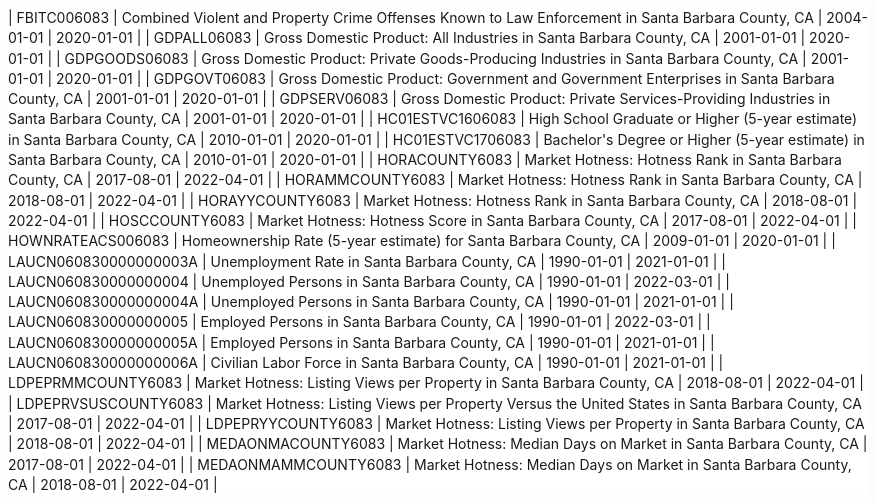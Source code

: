| FBITC006083               | Combined Violent and Property Crime Offenses Known to Law Enforcement in Santa Barbara County, CA                                                                                 | 2004-01-01          | 2020-01-01        |
| GDPALL06083               | Gross Domestic Product: All Industries in Santa Barbara County, CA                                                                                                                | 2001-01-01          | 2020-01-01        |
| GDPGOODS06083             | Gross Domestic Product: Private Goods-Producing Industries in Santa Barbara County, CA                                                                                            | 2001-01-01          | 2020-01-01        |
| GDPGOVT06083              | Gross Domestic Product: Government and Government Enterprises in Santa Barbara County, CA                                                                                         | 2001-01-01          | 2020-01-01        |
| GDPSERV06083              | Gross Domestic Product: Private Services-Providing Industries in Santa Barbara County, CA                                                                                         | 2001-01-01          | 2020-01-01        |
| HC01ESTVC1606083          | High School Graduate or Higher (5-year estimate) in Santa Barbara County, CA                                                                                                      | 2010-01-01          | 2020-01-01        |
| HC01ESTVC1706083          | Bachelor's Degree or Higher (5-year estimate) in Santa Barbara County, CA                                                                                                         | 2010-01-01          | 2020-01-01        |
| HORACOUNTY6083            | Market Hotness: Hotness Rank in Santa Barbara County, CA                                                                                                                          | 2017-08-01          | 2022-04-01        |
| HORAMMCOUNTY6083          | Market Hotness: Hotness Rank in Santa Barbara County, CA                                                                                                                          | 2018-08-01          | 2022-04-01        |
| HORAYYCOUNTY6083          | Market Hotness: Hotness Rank in Santa Barbara County, CA                                                                                                                          | 2018-08-01          | 2022-04-01        |
| HOSCCOUNTY6083            | Market Hotness: Hotness Score in Santa Barbara County, CA                                                                                                                         | 2017-08-01          | 2022-04-01        |
| HOWNRATEACS006083         | Homeownership Rate (5-year estimate) for Santa Barbara County, CA                                                                                                                 | 2009-01-01          | 2020-01-01        |
| LAUCN060830000000003A     | Unemployment Rate in Santa Barbara County, CA                                                                                                                                     | 1990-01-01          | 2021-01-01        |
| LAUCN060830000000004      | Unemployed Persons in Santa Barbara County, CA                                                                                                                                    | 1990-01-01          | 2022-03-01        |
| LAUCN060830000000004A     | Unemployed Persons in Santa Barbara County, CA                                                                                                                                    | 1990-01-01          | 2021-01-01        |
| LAUCN060830000000005      | Employed Persons in Santa Barbara County, CA                                                                                                                                      | 1990-01-01          | 2022-03-01        |
| LAUCN060830000000005A     | Employed Persons in Santa Barbara County, CA                                                                                                                                      | 1990-01-01          | 2021-01-01        |
| LAUCN060830000000006A     | Civilian Labor Force in Santa Barbara County, CA                                                                                                                                  | 1990-01-01          | 2021-01-01        |
| LDPEPRMMCOUNTY6083        | Market Hotness: Listing Views per Property in Santa Barbara County, CA                                                                                                            | 2018-08-01          | 2022-04-01        |
| LDPEPRVSUSCOUNTY6083      | Market Hotness: Listing Views per Property Versus the United States in Santa Barbara County, CA                                                                                   | 2017-08-01          | 2022-04-01        |
| LDPEPRYYCOUNTY6083        | Market Hotness: Listing Views per Property in Santa Barbara County, CA                                                                                                            | 2018-08-01          | 2022-04-01        |
| MEDAONMACOUNTY6083        | Market Hotness: Median Days on Market in Santa Barbara County, CA                                                                                                                 | 2017-08-01          | 2022-04-01        |
| MEDAONMAMMCOUNTY6083      | Market Hotness: Median Days on Market in Santa Barbara County, CA                                                                                                                 | 2018-08-01          | 2022-04-01        |